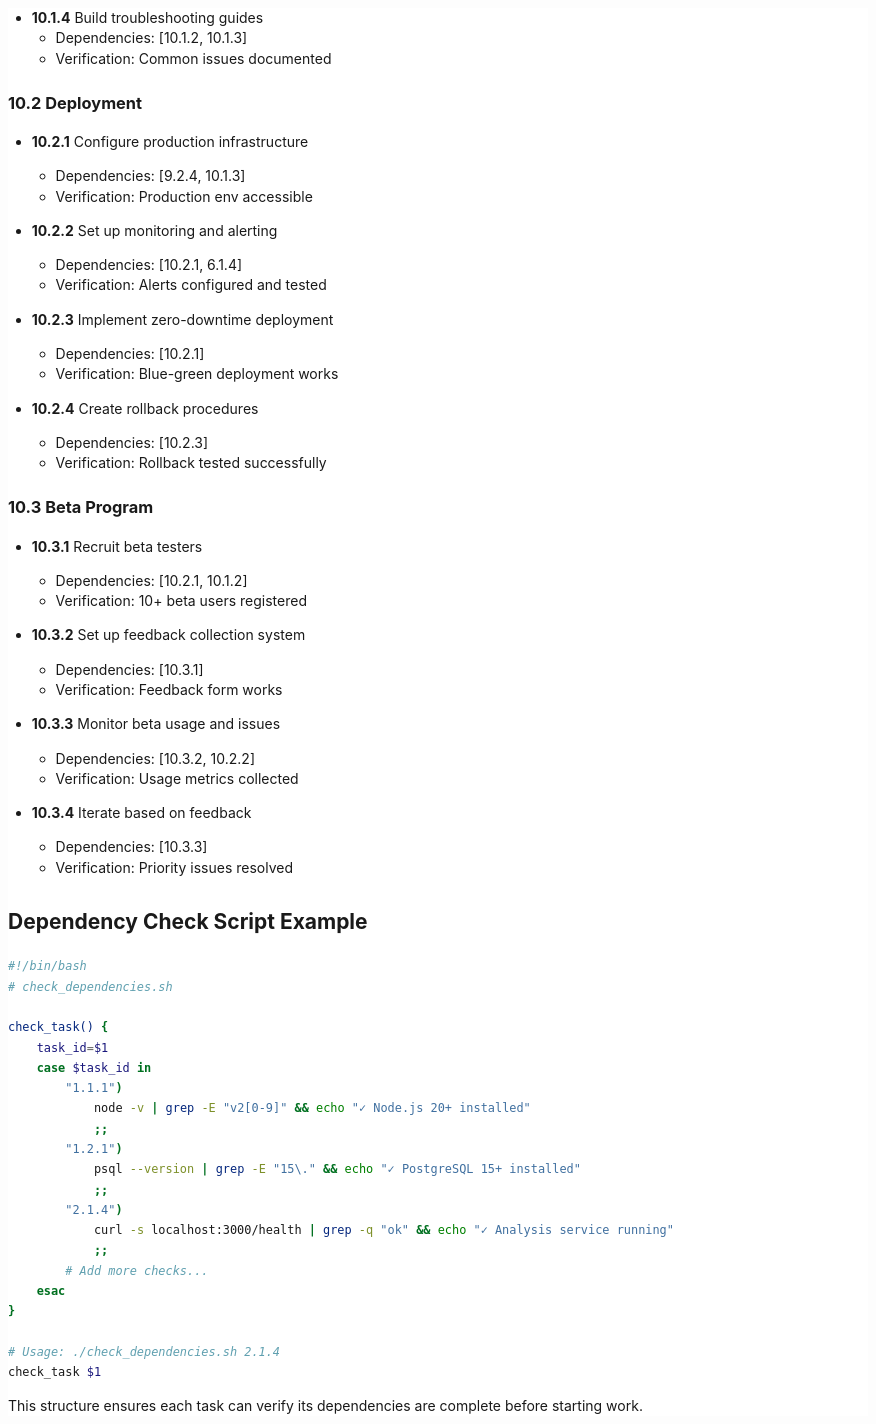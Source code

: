 - **10.1.4** Build troubleshooting guides
  - Dependencies: [10.1.2, 10.1.3]
  - Verification: Common issues documented

### 10.2 Deployment
- **10.2.1** Configure production infrastructure
  - Dependencies: [9.2.4, 10.1.3]
  - Verification: Production env accessible
  
- **10.2.2** Set up monitoring and alerting
  - Dependencies: [10.2.1, 6.1.4]
  - Verification: Alerts configured and tested
  
- **10.2.3** Implement zero-downtime deployment
  - Dependencies: [10.2.1]
  - Verification: Blue-green deployment works
  
- **10.2.4** Create rollback procedures
  - Dependencies: [10.2.3]
  - Verification: Rollback tested successfully

### 10.3 Beta Program
- **10.3.1** Recruit beta testers
  - Dependencies: [10.2.1, 10.1.2]
  - Verification: 10+ beta users registered
  
- **10.3.2** Set up feedback collection system
  - Dependencies: [10.3.1]
  - Verification: Feedback form works
  
- **10.3.3** Monitor beta usage and issues
  - Dependencies: [10.3.2, 10.2.2]
  - Verification: Usage metrics collected
  
- **10.3.4** Iterate based on feedback
  - Dependencies: [10.3.3]
  - Verification: Priority issues resolved

## Dependency Check Script Example

```bash
#!/bin/bash
# check_dependencies.sh

check_task() {
    task_id=$1
    case $task_id in
        "1.1.1")
            node -v | grep -E "v2[0-9]" && echo "✓ Node.js 20+ installed"
            ;;
        "1.2.1")
            psql --version | grep -E "15\." && echo "✓ PostgreSQL 15+ installed"
            ;;
        "2.1.4")
            curl -s localhost:3000/health | grep -q "ok" && echo "✓ Analysis service running"
            ;;
        # Add more checks...
    esac
}

# Usage: ./check_dependencies.sh 2.1.4
check_task $1
```

This structure ensures each task can verify its dependencies are complete before starting work.